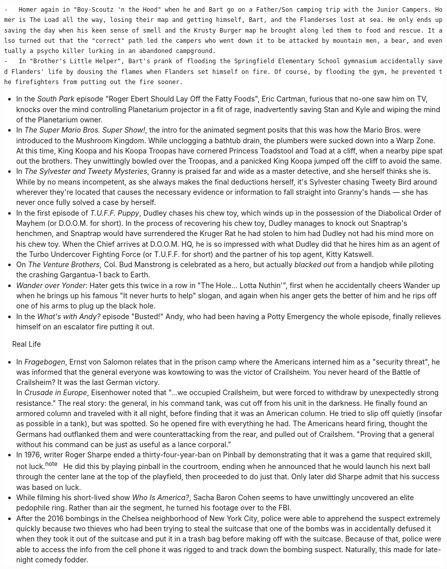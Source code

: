     -   Homer again in "Boy-Scoutz 'n the Hood" when he and Bart go on a Father/Son camping trip with the Junior Campers. Homer is The Load all the way, losing their map and getting himself, Bart, and the Flanderses lost at sea. He only ends up saving the day when his keen sense of smell and the Krusty Burger map he brought along led them to food and rescue. It also turned out that the "correct" path led the campers who went down it to be attacked by mountain men, a bear, and eventually a psycho killer lurking in an abandoned campground.
    -   In "Brother's Little Helper", Bart's prank of flooding the Springfield Elementary School gymnasium accidentally saved Flanders' life by dousing the flames when Flanders set himself on fire. Of course, by flooding the gym, he prevented the firefighters from putting out the fire sooner.
-   In the _South Park_ episode "Roger Ebert Should Lay Off the Fatty Foods", Eric Cartman, furious that no-one saw him on TV, knocks over the mind controlling Planetarium projector in a fit of rage, inadvertently saving Stan and Kyle and wiping the mind of the Planetarium owner.
-   In _The Super Mario Bros. Super Show!_, the intro for the animated segment posits that this was how the Mario Bros. were introduced to the Mushroom Kingdom. While unclogging a bathtub drain, the plumbers were sucked down into a Warp Zone. At this time, King Koopa and his Koopa Troopas have cornered Princess Toadstool and Toad at a cliff, when a nearby pipe spat out the brothers. They unwittingly bowled over the Troopas, and a panicked King Koopa jumped off the cliff to avoid the same.
-   In _The Sylvester and Tweety Mysteries_, Granny is praised far and wide as a master detective, and she herself thinks she is. While by no means incompetent, as she always makes the final deductions herself, it's Sylvester chasing Tweety Bird around wherever they're located that causes the necessary evidence or information to fall straight into Granny's hands — she has never once fully solved a case by herself.
-   In the first episode of _T.U.F.F. Puppy_, Dudley chases his chew toy, which winds up in the possession of the Diabolical Order of Mayhem (or D.O.O.M. for short). In the process of recovering his chew toy, Dudley manages to knock out Snaptrap's henchmen, and Snaptrap would have surrendered the Kruger Rat he had stolen to him had Dudley not had his mind more on his chew toy. When the Chief arrives at D.O.O.M. HQ, he is so impressed with what Dudley did that he hires him as an agent of the Turbo Undercover Fighting Force (or T.U.F.F. for short) and the partner of his top agent, Kitty Katswell.
-   On _The Venture Brothers,_ Col. Bud Manstrong is celebrated as a hero, but actually _blacked out_ from a handjob while piloting the crashing Gargantua-1 back to Earth.
-   _Wander over Yonder_: Hater gets this twice in a row in "The Hole... Lotta Nuthin'", first when he accidentally cheers Wander up when he brings up his famous "It never hurts to help" slogan, and again when his anger gets the better of him and he rips off one of his arms to plug up the black hole.
-   In the _What's with Andy?_ episode "Busted!" Andy, who had been having a Potty Emergency the whole episode, finally relieves himself on an escalator fire putting it out.

    Real Life 

-   In _Fragebogen_, Ernst von Salomon relates that in the prison camp where the Americans interned him as a "security threat", he was informed that the general everyone was kowtowing to was the victor of Crailsheim. You never heard of the Battle of Crailsheim? It was the last German victory.  
    In _Crusade in Europe_, Eisenhower noted that "...we occupied Crailsheim, but were forced to withdraw by unexpectedly strong resistance." The real story: the general, in his command tank, was cut off from his unit in the darkness. He finally found an armored column and traveled with it all night, before finding that it was an American column. He tried to slip off quietly (insofar as possible in a tank), but was spotted. So he opened fire with everything he had. The Americans heard firing, thought the Germans had outflanked them and were counterattacking from the rear, and pulled out of Crailshem. "Proving that a general without his command can be just as useful as a lance corporal."
-   In 1976, writer Roger Sharpe ended a thirty-four-year-ban on Pinball by demonstrating that it was a game that required skill, not luck.<sup>note&nbsp;</sup>  He did this by playing pinball in the courtroom, ending when he announced that he would launch his next ball through the center lane at the top of the playfield, then proceeded to do just that. Only later did Sharpe admit that his success was based on luck.
-   While filming his short-lived show _Who Is America?_, Sacha Baron Cohen seems to have unwittingly uncovered an elite pedophile ring. Rather than air the segment, he turned his footage over to the FBI.
-   After the 2016 bombings in the Chelsea neighborhood of New York City, police were able to apprehend the suspect extremely quickly because two thieves who had been trying to steal the suitcase that one of the bombs was in accidentally defused it when they took it out of the suitcase and put it in a trash bag before making off with the suitcase. Because of that, police were able to access the info from the cell phone it was rigged to and track down the bombing suspect. Naturally, this made for late-night comedy fodder.